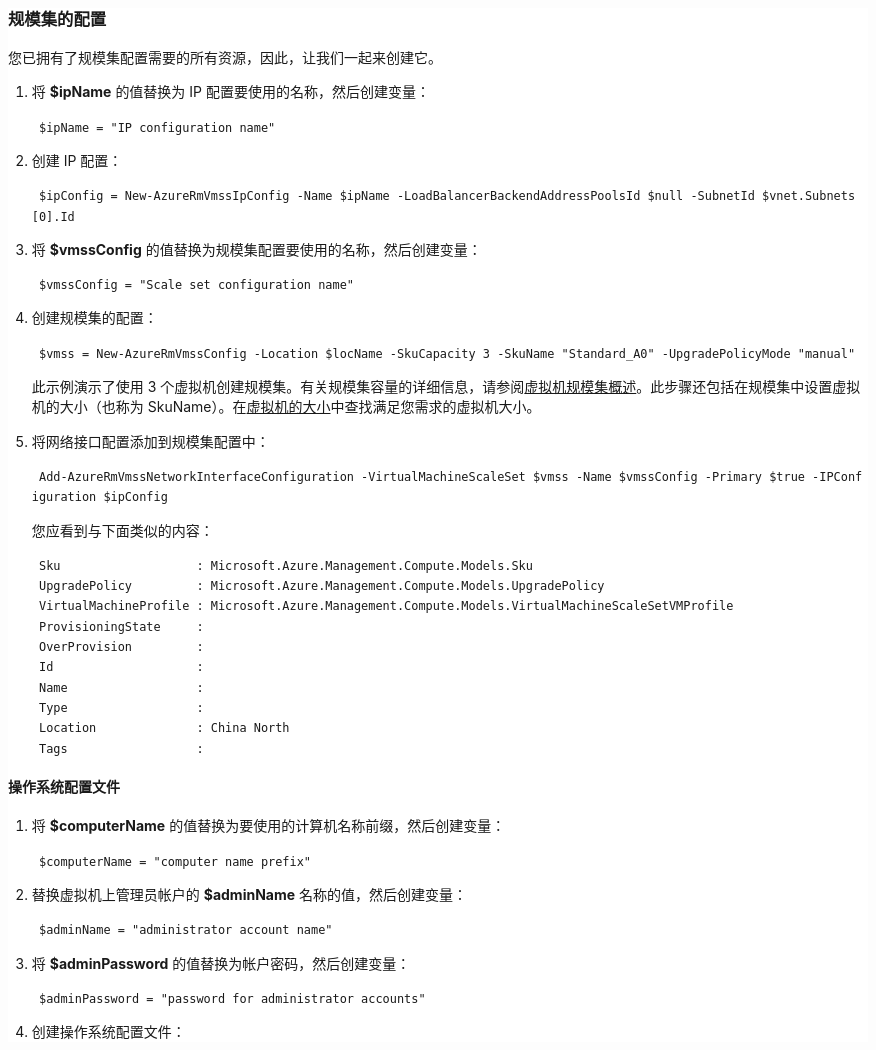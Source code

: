### 规模集的配置

您已拥有了规模集配置需要的所有资源，因此，让我们一起来创建它。

1. 将 **$ipName** 的值替换为 IP 配置要使用的名称，然后创建变量：

        $ipName = "IP configuration name"
        
2. 创建 IP 配置：

        $ipConfig = New-AzureRmVmssIpConfig -Name $ipName -LoadBalancerBackendAddressPoolsId $null -SubnetId $vnet.Subnets[0].Id

2. 将 **$vmssConfig** 的值替换为规模集配置要使用的名称，然后创建变量：

        $vmssConfig = "Scale set configuration name"
        
3. 创建规模集的配置：

        $vmss = New-AzureRmVmssConfig -Location $locName -SkuCapacity 3 -SkuName "Standard_A0" -UpgradePolicyMode "manual"
        
    此示例演示了使用 3 个虚拟机创建规模集。有关规模集容量的详细信息，请参阅[虚拟机规模集概述](/documentation/articles/virtual-machine-scale-sets-overview/)。此步骤还包括在规模集中设置虚拟机的大小（也称为 SkuName）。在[虚拟机的大小](/documentation/articles/virtual-machines-windows-sizes/)中查找满足您需求的虚拟机大小。
    
4. 将网络接口配置添加到规模集配置中：
        
        Add-AzureRmVmssNetworkInterfaceConfiguration -VirtualMachineScaleSet $vmss -Name $vmssConfig -Primary $true -IPConfiguration $ipConfig
        
    您应看到与下面类似的内容：

        Sku                   : Microsoft.Azure.Management.Compute.Models.Sku
        UpgradePolicy         : Microsoft.Azure.Management.Compute.Models.UpgradePolicy
        VirtualMachineProfile : Microsoft.Azure.Management.Compute.Models.VirtualMachineScaleSetVMProfile
        ProvisioningState     :
        OverProvision         :
        Id                    :
        Name                  :
        Type                  :
        Location              : China North
        Tags                  :

#### 操作系统配置文件

1. 将 **$computerName** 的值替换为要使用的计算机名称前缀，然后创建变量：

        $computerName = "computer name prefix"
        
2. 替换虚拟机上管理员帐户的 **$adminName** 名称的值，然后创建变量：

        $adminName = "administrator account name"
        
3. 将 **$adminPassword** 的值替换为帐户密码，然后创建变量：

        $adminPassword = "password for administrator accounts"
        
4. 创建操作系统配置文件：

